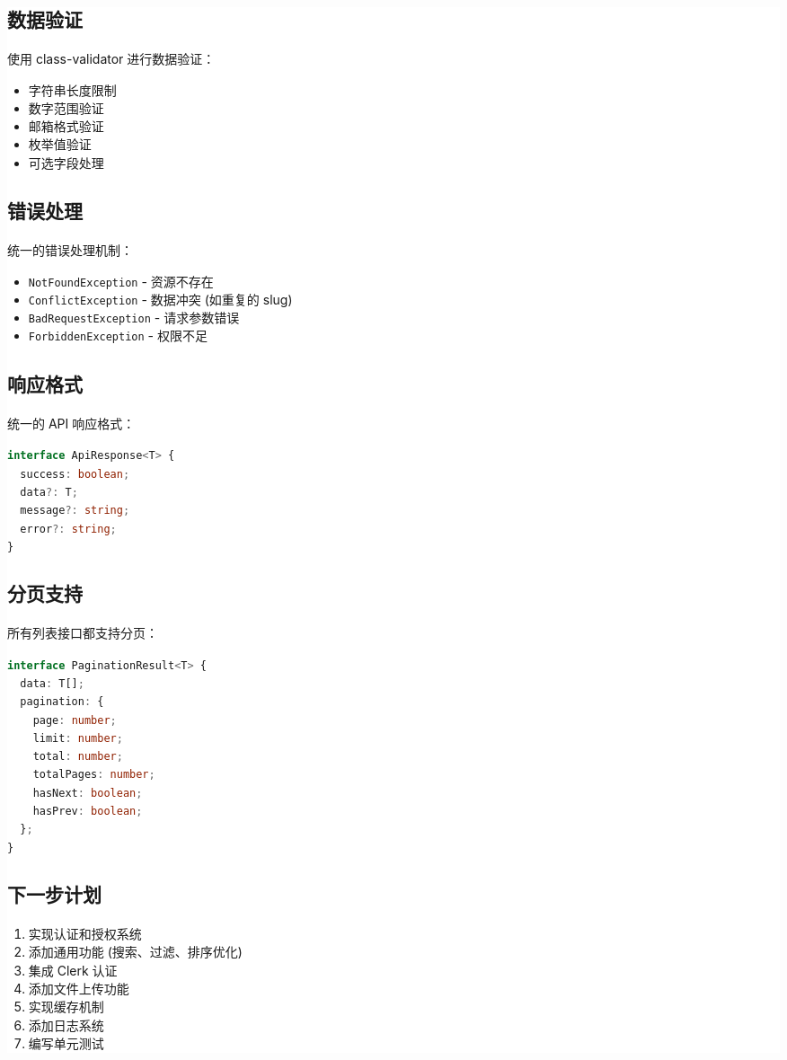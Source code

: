 ## 数据验证

使用 class-validator 进行数据验证：
- 字符串长度限制
- 数字范围验证
- 邮箱格式验证
- 枚举值验证
- 可选字段处理

## 错误处理

统一的错误处理机制：
- `NotFoundException` - 资源不存在
- `ConflictException` - 数据冲突 (如重复的 slug)
- `BadRequestException` - 请求参数错误
- `ForbiddenException` - 权限不足

## 响应格式

统一的 API 响应格式：
```typescript
interface ApiResponse<T> {
  success: boolean;
  data?: T;
  message?: string;
  error?: string;
}
```

## 分页支持

所有列表接口都支持分页：
```typescript
interface PaginationResult<T> {
  data: T[];
  pagination: {
    page: number;
    limit: number;
    total: number;
    totalPages: number;
    hasNext: boolean;
    hasPrev: boolean;
  };
}
```

## 下一步计划

1. 实现认证和授权系统
2. 添加通用功能 (搜索、过滤、排序优化)
3. 集成 Clerk 认证
4. 添加文件上传功能
5. 实现缓存机制
6. 添加日志系统
7. 编写单元测试
